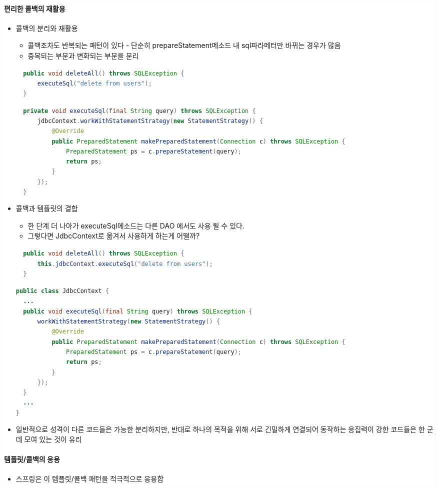#### 편리한 콜백의 재활용
- 콜백의 분리와 재활용

    - 콜백조차도 반복되는 패턴이 있다 - 단순히 prepareStatement메소드 내 sql파라메터만 바뀌는 경우가 많음
    - 중복되는 부분과 변화되는 부분을 분리

    ```java
      public void deleteAll() throws SQLException {
          executeSql("delete from users");
      }
    ```

    ```java
      private void executeSql(final String query) throws SQLException {
          jdbcContext.workWithStatementStrategy(new StatementStrategy() {
              @Override
              public PreparedStatement makePreparedStatement(Connection c) throws SQLException {
                  PreparedStatement ps = c.prepareStatement(query);
                  return ps;
              }
          });
      }
    ```

- 콜백과 템플릿의 결합

    - 한 단계 더 나아가 executeSql메소드는 다른 DAO 에서도 사용 될 수 있다.
    - 그렇다면 JdbcContext로 옮겨서 사용하게 하는게 어떨까?

    ```java
      public void deleteAll() throws SQLException {
          this.jdbcContext.executeSql("delete from users");
      }
    ```

    ```java
    public class JdbcContext {
      ...
      public void executeSql(final String query) throws SQLException {
          workWithStatementStrategy(new StatementStrategy() {
              @Override
              public PreparedStatement makePreparedStatement(Connection c) throws SQLException {
                  PreparedStatement ps = c.prepareStatement(query);
                  return ps;
              }
          });
      }
      ...
    }
    ```

- 일반적으로 성격이 다른 코드들은 가능한 분리하지만, 반대로 하나의 목적을 위해 서로 긴밀하게 연결되어 동작하는 응집력이 강한 코드들은 한 군데 모여 있는 것이 유리
#### 템플릿/콜백의 응용
- 스프링은 이 템플릿/콜백 패턴을 적극적으로 응용함
